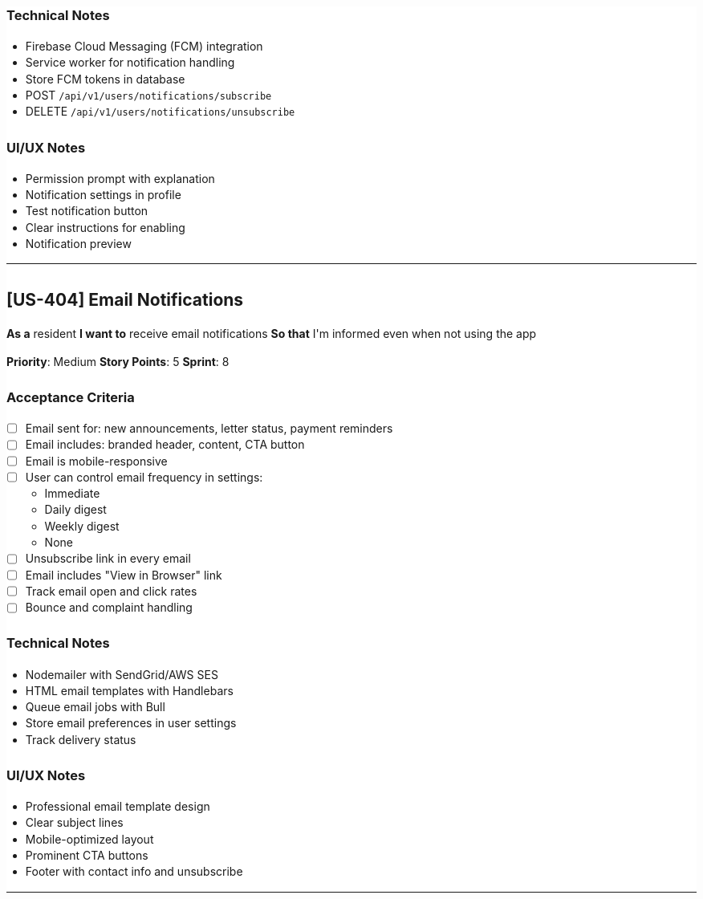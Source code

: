 ### Technical Notes
- Firebase Cloud Messaging (FCM) integration
- Service worker for notification handling
- Store FCM tokens in database
- POST `/api/v1/users/notifications/subscribe`
- DELETE `/api/v1/users/notifications/unsubscribe`

### UI/UX Notes
- Permission prompt with explanation
- Notification settings in profile
- Test notification button
- Clear instructions for enabling
- Notification preview

---

## [US-404] Email Notifications

**As a** resident
**I want to** receive email notifications
**So that** I'm informed even when not using the app

**Priority**: Medium
**Story Points**: 5
**Sprint**: 8

### Acceptance Criteria
- [ ] Email sent for: new announcements, letter status, payment reminders
- [ ] Email includes: branded header, content, CTA button
- [ ] Email is mobile-responsive
- [ ] User can control email frequency in settings:
  - Immediate
  - Daily digest
  - Weekly digest
  - None
- [ ] Unsubscribe link in every email
- [ ] Email includes "View in Browser" link
- [ ] Track email open and click rates
- [ ] Bounce and complaint handling

### Technical Notes
- Nodemailer with SendGrid/AWS SES
- HTML email templates with Handlebars
- Queue email jobs with Bull
- Store email preferences in user settings
- Track delivery status

### UI/UX Notes
- Professional email template design
- Clear subject lines
- Mobile-optimized layout
- Prominent CTA buttons
- Footer with contact info and unsubscribe

---